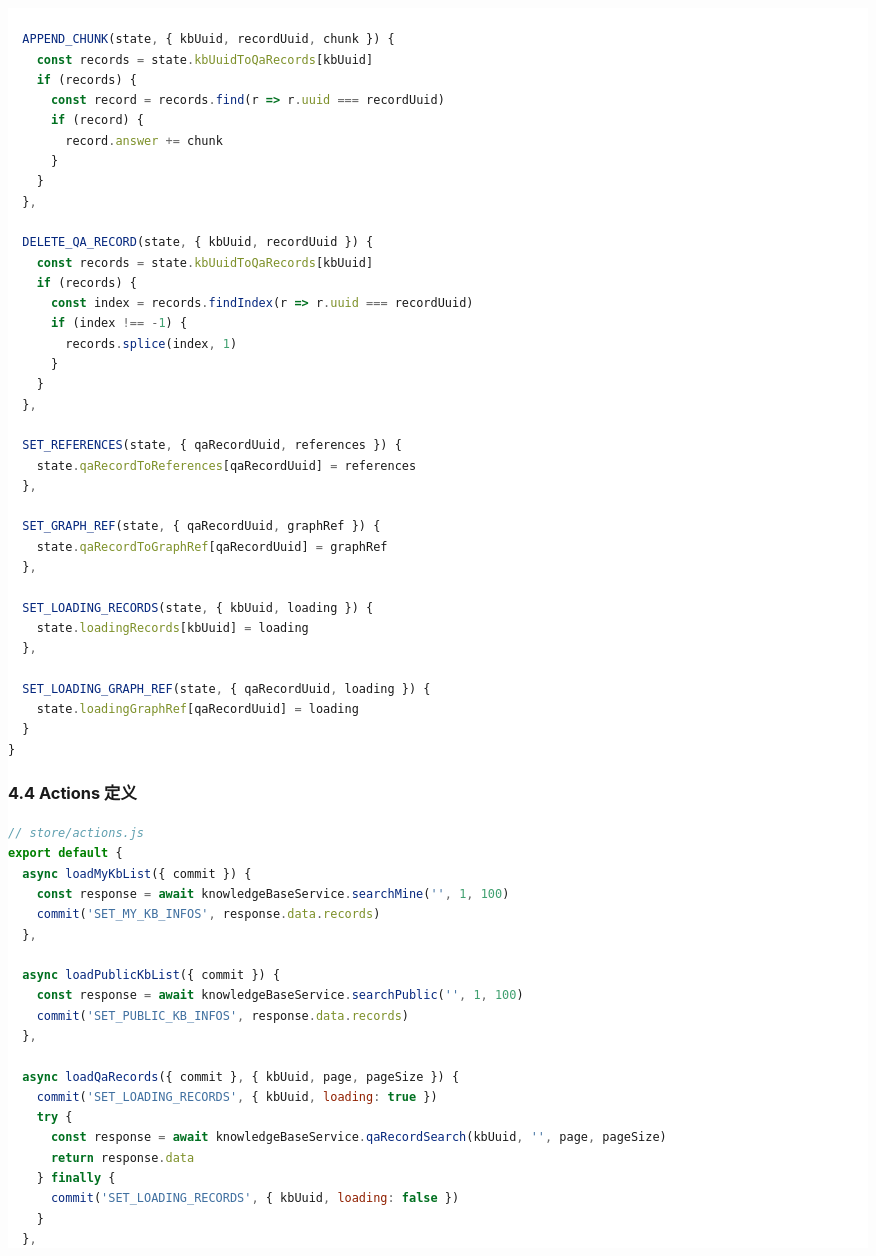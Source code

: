 ```javascript

  APPEND_CHUNK(state, { kbUuid, recordUuid, chunk }) {
    const records = state.kbUuidToQaRecords[kbUuid]
    if (records) {
      const record = records.find(r => r.uuid === recordUuid)
      if (record) {
        record.answer += chunk
      }
    }
  },

  DELETE_QA_RECORD(state, { kbUuid, recordUuid }) {
    const records = state.kbUuidToQaRecords[kbUuid]
    if (records) {
      const index = records.findIndex(r => r.uuid === recordUuid)
      if (index !== -1) {
        records.splice(index, 1)
      }
    }
  },

  SET_REFERENCES(state, { qaRecordUuid, references }) {
    state.qaRecordToReferences[qaRecordUuid] = references
  },

  SET_GRAPH_REF(state, { qaRecordUuid, graphRef }) {
    state.qaRecordToGraphRef[qaRecordUuid] = graphRef
  },

  SET_LOADING_RECORDS(state, { kbUuid, loading }) {
    state.loadingRecords[kbUuid] = loading
  },

  SET_LOADING_GRAPH_REF(state, { qaRecordUuid, loading }) {
    state.loadingGraphRef[qaRecordUuid] = loading
  }
}
```

### 4.4 Actions 定义
```javascript
// store/actions.js
export default {
  async loadMyKbList({ commit }) {
    const response = await knowledgeBaseService.searchMine('', 1, 100)
    commit('SET_MY_KB_INFOS', response.data.records)
  },

  async loadPublicKbList({ commit }) {
    const response = await knowledgeBaseService.searchPublic('', 1, 100)
    commit('SET_PUBLIC_KB_INFOS', response.data.records)
  },

  async loadQaRecords({ commit }, { kbUuid, page, pageSize }) {
    commit('SET_LOADING_RECORDS', { kbUuid, loading: true })
    try {
      const response = await knowledgeBaseService.qaRecordSearch(kbUuid, '', page, pageSize)
      return response.data
    } finally {
      commit('SET_LOADING_RECORDS', { kbUuid, loading: false })
    }
  },

```
